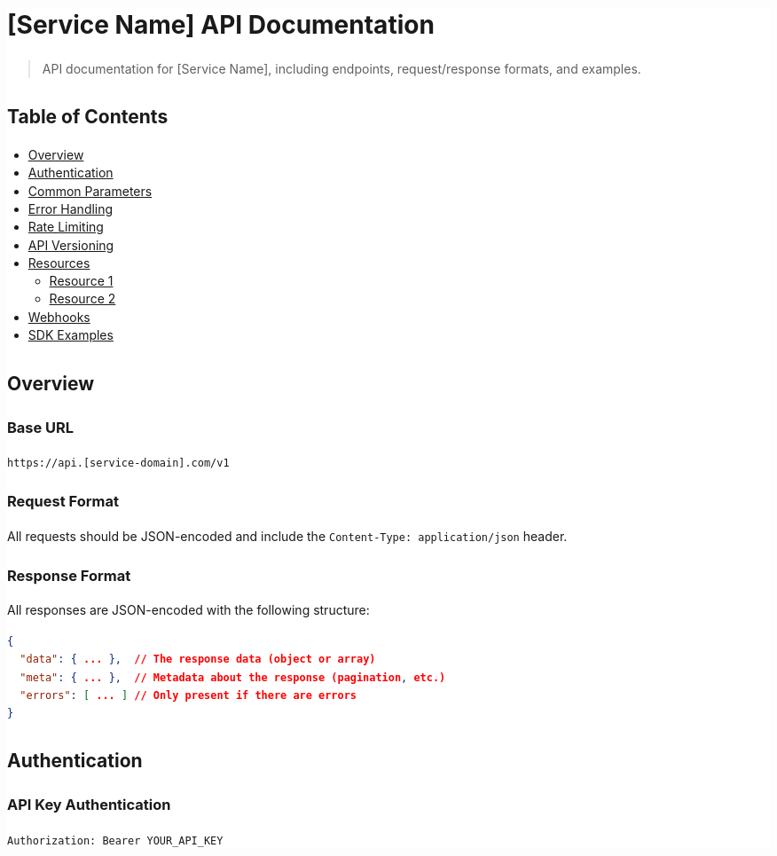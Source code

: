 # [Service Name] API Documentation

> API documentation for [Service Name], including endpoints, request/response formats, and examples.

## Table of Contents

- [Overview](#overview)
- [Authentication](#authentication)
- [Common Parameters](#common-parameters)
- [Error Handling](#error-handling)
- [Rate Limiting](#rate-limiting)
- [API Versioning](#api-versioning)
- [Resources](#resources)
  - [Resource 1](#resource-1)
  - [Resource 2](#resource-2)
- [Webhooks](#webhooks)
- [SDK Examples](#sdk-examples)

## Overview

### Base URL

```
https://api.[service-domain].com/v1
```

### Request Format

All requests should be JSON-encoded and include the `Content-Type: application/json` header.

### Response Format

All responses are JSON-encoded with the following structure:

```json
{
  "data": { ... },  // The response data (object or array)
  "meta": { ... },  // Metadata about the response (pagination, etc.)
  "errors": [ ... ] // Only present if there are errors
}
```

## Authentication

### API Key Authentication

```
Authorization: Bearer YOUR_API_KEY
```
